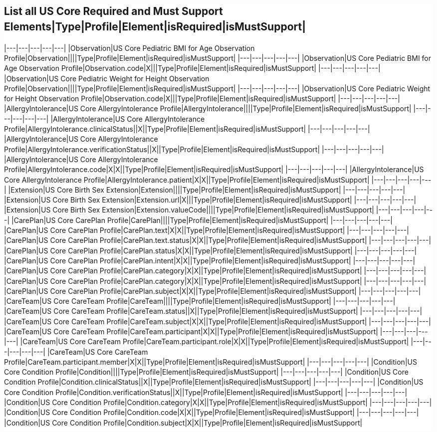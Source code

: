 ## List all US Core Required and Must Support Elements|Type|Profile|Element|isRequired|isMustSupport|
|---|---|---|---|---|
|Observation|US Core Pediatric BMI for Age Observation Profile|Observation||||Type|Profile|Element|isRequired|isMustSupport|
|---|---|---|---|---|
|Observation|US Core Pediatric BMI for Age Observation Profile|Observation.code|X|||Type|Profile|Element|isRequired|isMustSupport|
|---|---|---|---|---|
|Observation|US Core Pediatric Weight for Height Observation Profile|Observation||||Type|Profile|Element|isRequired|isMustSupport|
|---|---|---|---|---|
|Observation|US Core Pediatric Weight for Height Observation Profile|Observation.code|X|||Type|Profile|Element|isRequired|isMustSupport|
|---|---|---|---|---|
|AllergyIntolerance|US  Core AllergyIntolerance Profile|AllergyIntolerance||||Type|Profile|Element|isRequired|isMustSupport|
|---|---|---|---|---|
|AllergyIntolerance|US  Core AllergyIntolerance Profile|AllergyIntolerance.clinicalStatus||X||Type|Profile|Element|isRequired|isMustSupport|
|---|---|---|---|---|
|AllergyIntolerance|US  Core AllergyIntolerance Profile|AllergyIntolerance.verificationStatus||X||Type|Profile|Element|isRequired|isMustSupport|
|---|---|---|---|---|
|AllergyIntolerance|US  Core AllergyIntolerance Profile|AllergyIntolerance.code|X|X||Type|Profile|Element|isRequired|isMustSupport|
|---|---|---|---|---|
|AllergyIntolerance|US  Core AllergyIntolerance Profile|AllergyIntolerance.patient|X|X||Type|Profile|Element|isRequired|isMustSupport|
|---|---|---|---|---|
|Extension|US Core Birth Sex Extension|Extension||||Type|Profile|Element|isRequired|isMustSupport|
|---|---|---|---|---|
|Extension|US Core Birth Sex Extension|Extension.url|X|||Type|Profile|Element|isRequired|isMustSupport|
|---|---|---|---|---|
|Extension|US Core Birth Sex Extension|Extension.valueCode||||Type|Profile|Element|isRequired|isMustSupport|
|---|---|---|---|---|
|CarePlan|US Core CarePlan Profile|CarePlan||||Type|Profile|Element|isRequired|isMustSupport|
|---|---|---|---|---|
|CarePlan|US Core CarePlan Profile|CarePlan.text|X|X||Type|Profile|Element|isRequired|isMustSupport|
|---|---|---|---|---|
|CarePlan|US Core CarePlan Profile|CarePlan.text.status|X|X||Type|Profile|Element|isRequired|isMustSupport|
|---|---|---|---|---|
|CarePlan|US Core CarePlan Profile|CarePlan.status|X|X||Type|Profile|Element|isRequired|isMustSupport|
|---|---|---|---|---|
|CarePlan|US Core CarePlan Profile|CarePlan.intent|X|X||Type|Profile|Element|isRequired|isMustSupport|
|---|---|---|---|---|
|CarePlan|US Core CarePlan Profile|CarePlan.category|X|X||Type|Profile|Element|isRequired|isMustSupport|
|---|---|---|---|---|
|CarePlan|US Core CarePlan Profile|CarePlan.category|X|X||Type|Profile|Element|isRequired|isMustSupport|
|---|---|---|---|---|
|CarePlan|US Core CarePlan Profile|CarePlan.subject|X|X||Type|Profile|Element|isRequired|isMustSupport|
|---|---|---|---|---|
|CareTeam|US Core CareTeam Profile|CareTeam||||Type|Profile|Element|isRequired|isMustSupport|
|---|---|---|---|---|
|CareTeam|US Core CareTeam Profile|CareTeam.status||X||Type|Profile|Element|isRequired|isMustSupport|
|---|---|---|---|---|
|CareTeam|US Core CareTeam Profile|CareTeam.subject|X|X||Type|Profile|Element|isRequired|isMustSupport|
|---|---|---|---|---|
|CareTeam|US Core CareTeam Profile|CareTeam.participant|X|X||Type|Profile|Element|isRequired|isMustSupport|
|---|---|---|---|---|
|CareTeam|US Core CareTeam Profile|CareTeam.participant.role|X|X||Type|Profile|Element|isRequired|isMustSupport|
|---|---|---|---|---|
|CareTeam|US Core CareTeam Profile|CareTeam.participant.member|X|X||Type|Profile|Element|isRequired|isMustSupport|
|---|---|---|---|---|
|Condition|US Core Condition Profile|Condition||||Type|Profile|Element|isRequired|isMustSupport|
|---|---|---|---|---|
|Condition|US Core Condition Profile|Condition.clinicalStatus||X||Type|Profile|Element|isRequired|isMustSupport|
|---|---|---|---|---|
|Condition|US Core Condition Profile|Condition.verificationStatus||X||Type|Profile|Element|isRequired|isMustSupport|
|---|---|---|---|---|
|Condition|US Core Condition Profile|Condition.category|X|X||Type|Profile|Element|isRequired|isMustSupport|
|---|---|---|---|---|
|Condition|US Core Condition Profile|Condition.code|X|X||Type|Profile|Element|isRequired|isMustSupport|
|---|---|---|---|---|
|Condition|US Core Condition Profile|Condition.subject|X|X||Type|Profile|Element|isRequired|isMustSupport|